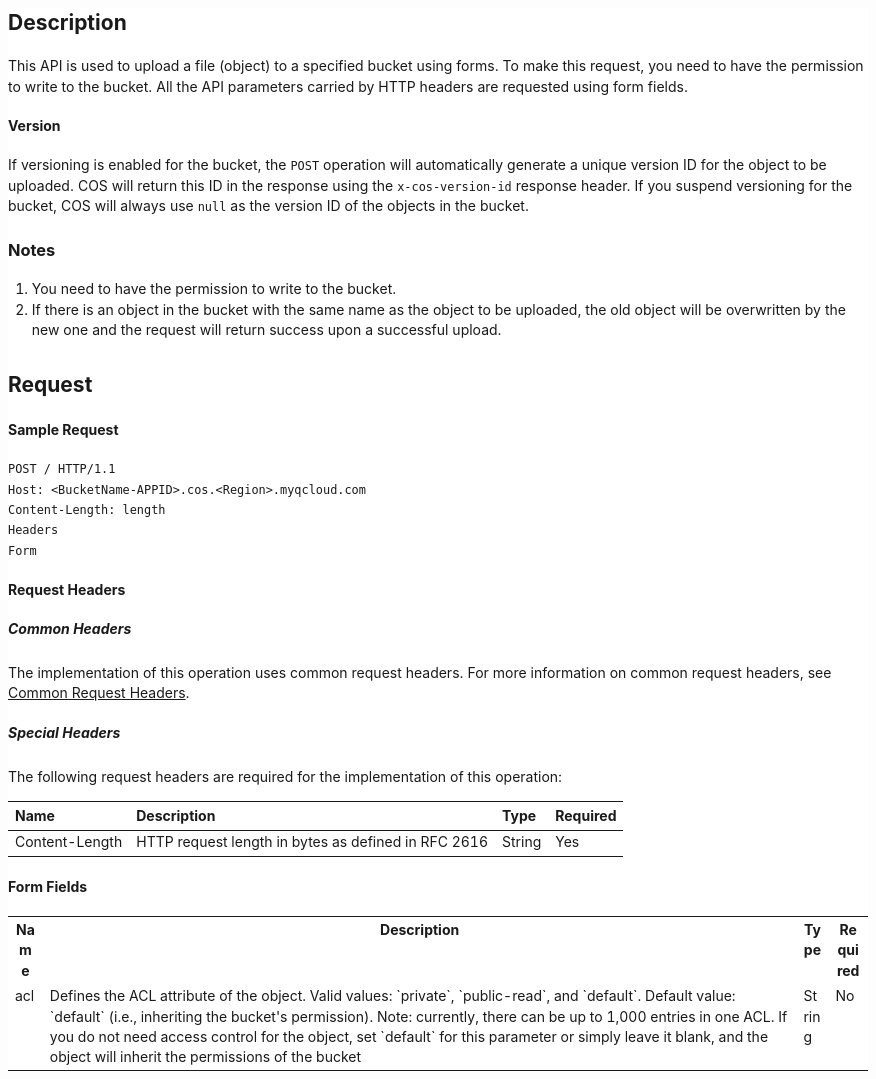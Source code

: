 ## Description
This API is used to upload a file (object) to a specified bucket using forms. To make this request, you need to have the permission to write to the bucket. All the API parameters carried by HTTP headers are requested using form fields.

#### Version

If versioning is enabled for the bucket, the `POST` operation will automatically generate a unique version ID for the object to be uploaded. COS will return this ID in the response using the `x-cos-version-id` response header.
If you suspend versioning for the bucket, COS will always use `null` as the version ID of the objects in the bucket.

### Notes
1. You need to have the permission to write to the bucket.
2. If there is an object in the bucket with the same name as the object to be uploaded, the old object will be overwritten by the new one and the request will return success upon a successful upload.

## Request
#### Sample Request

```shell
POST / HTTP/1.1
Host: <BucketName-APPID>.cos.<Region>.myqcloud.com
Content-Length: length
Headers
Form
```

#### Request Headers

##### Common Headers

The implementation of this operation uses common request headers. For more information on common request headers, see [Common Request Headers](https://intl.cloud.tencent.com/document/product/436/7728).

##### Special Headers
The following request headers are required for the implementation of this operation:

| Name | Description | Type | Required |
|:---|:-- |:---|:-- |
| Content-Length | HTTP request length in bytes as defined in RFC 2616 | String | Yes |

#### Form Fields

<table>
   <tr>
      <th>Name</td>
      <th>Description</td>
      <th>Type</td>
      <th>Required</td>
   </tr>
   <tr>
      <td>acl</td>
      <td>Defines the ACL attribute of the object. Valid values: `private`, `public-read`, and `default`. Default value: `default` (i.e., inheriting the bucket's permission). Note: currently, there can be up to 1,000 entries in one ACL. If you do not need access control for the object, set `default` for this parameter or simply leave it blank, and the object will inherit the permissions of the bucket</td>
      <td>String</td>
      <td>No</td>
   </tr>
   <tr>